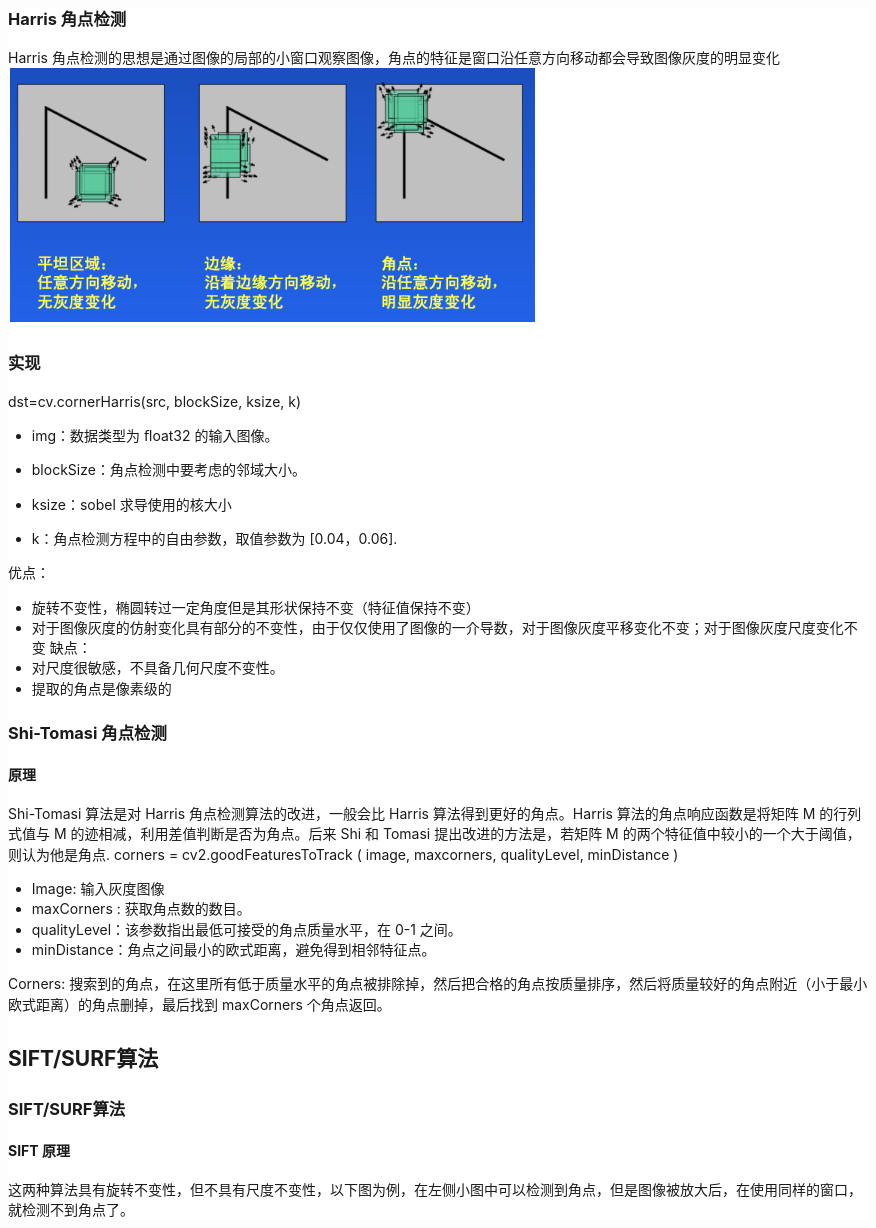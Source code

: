 ### Harris 角点检测
Harris 角点检测的思想是通过图像的局部的小窗口观察图像，角点的特征是窗口沿任意方向移动都会导致图像灰度的明显变化
<img src="./img/屏幕截图 2023-03-31 171004.png">

### 实现
dst=cv.cornerHarris(src, blockSize, ksize, k)

- img：数据类型为 ﬂoat32 的输入图像。

- blockSize：角点检测中要考虑的邻域大小。

- ksize：sobel 求导使用的核大小

- k：角点检测方程中的自由参数，取值参数为 [0.04，0.06].

优点：

 - 旋转不变性，椭圆转过一定角度但是其形状保持不变（特征值保持不变）
 - 对于图像灰度的仿射变化具有部分的不变性，由于仅仅使用了图像的一介导数，对于图像灰度平移变化不变；对于图像灰度尺度变化不变
缺点：
 - 对尺度很敏感，不具备几何尺度不变性。
 - 提取的角点是像素级的
### Shi-Tomasi 角点检测
#### 原理
Shi-Tomasi 算法是对 Harris 角点检测算法的改进，一般会比 Harris 算法得到更好的角点。Harris 算法的角点响应函数是将矩阵 M 的行列式值与 M 的迹相减，利用差值判断是否为角点。后来 Shi 和 Tomasi 提出改进的方法是，若矩阵 M 的两个特征值中较小的一个大于阈值，则认为他是角点.
corners = cv2.goodFeaturesToTrack ( image, maxcorners, qualityLevel, minDistance )

- Image: 输入灰度图像
- maxCorners : 获取角点数的数目。
- qualityLevel：该参数指出最低可接受的角点质量水平，在 0-1 之间。
- minDistance：角点之间最小的欧式距离，避免得到相邻特征点。


Corners: 搜索到的角点，在这里所有低于质量水平的角点被排除掉，然后把合格的角点按质量排序，然后将质量较好的角点附近（小于最小欧式距离）的角点删掉，最后找到 maxCorners 个角点返回。

## SIFT/SURF算法
### SIFT/SURF算法
#### SIFT 原理
这两种算法具有旋转不变性，但不具有尺度不变性，以下图为例，在左侧小图中可以检测到角点，但是图像被放大后，在使用同样的窗口，就检测不到角点了。
